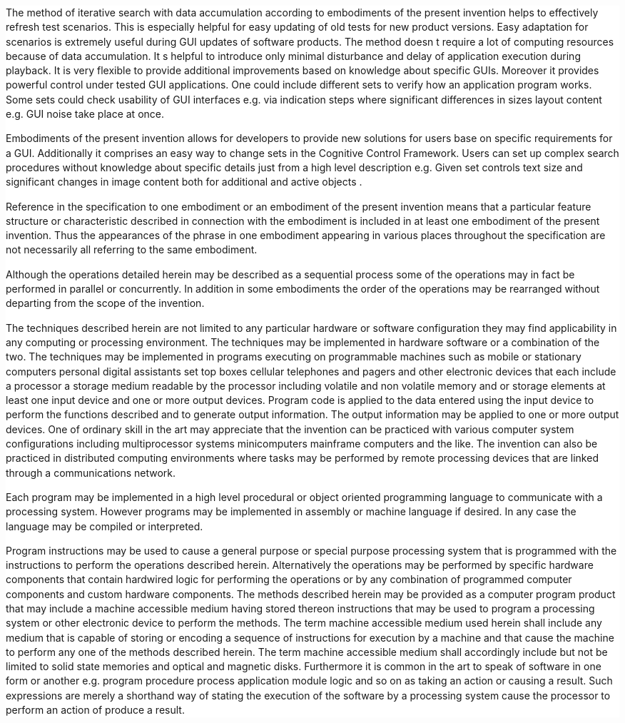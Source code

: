 The method of iterative search with data accumulation according to embodiments of the present invention helps to effectively refresh test scenarios. This is especially helpful for easy updating of old tests for new product versions. Easy adaptation for scenarios is extremely useful during GUI updates of software products. The method doesn t require a lot of computing resources because of data accumulation. It s helpful to introduce only minimal disturbance and delay of application execution during playback. It is very flexible to provide additional improvements based on knowledge about specific GUIs. Moreover it provides powerful control under tested GUI applications. One could include different sets to verify how an application program works. Some sets could check usability of GUI interfaces e.g. via indication steps where significant differences in sizes layout content e.g. GUI noise take place at once.

Embodiments of the present invention allows for developers to provide new solutions for users base on specific requirements for a GUI. Additionally it comprises an easy way to change sets in the Cognitive Control Framework. Users can set up complex search procedures without knowledge about specific details just from a high level description e.g. Given set controls text size and significant changes in image content both for additional and active objects .

Reference in the specification to one embodiment or an embodiment of the present invention means that a particular feature structure or characteristic described in connection with the embodiment is included in at least one embodiment of the present invention. Thus the appearances of the phrase in one embodiment appearing in various places throughout the specification are not necessarily all referring to the same embodiment.

Although the operations detailed herein may be described as a sequential process some of the operations may in fact be performed in parallel or concurrently. In addition in some embodiments the order of the operations may be rearranged without departing from the scope of the invention.

The techniques described herein are not limited to any particular hardware or software configuration they may find applicability in any computing or processing environment. The techniques may be implemented in hardware software or a combination of the two. The techniques may be implemented in programs executing on programmable machines such as mobile or stationary computers personal digital assistants set top boxes cellular telephones and pagers and other electronic devices that each include a processor a storage medium readable by the processor including volatile and non volatile memory and or storage elements at least one input device and one or more output devices. Program code is applied to the data entered using the input device to perform the functions described and to generate output information. The output information may be applied to one or more output devices. One of ordinary skill in the art may appreciate that the invention can be practiced with various computer system configurations including multiprocessor systems minicomputers mainframe computers and the like. The invention can also be practiced in distributed computing environments where tasks may be performed by remote processing devices that are linked through a communications network.

Each program may be implemented in a high level procedural or object oriented programming language to communicate with a processing system. However programs may be implemented in assembly or machine language if desired. In any case the language may be compiled or interpreted.

Program instructions may be used to cause a general purpose or special purpose processing system that is programmed with the instructions to perform the operations described herein. Alternatively the operations may be performed by specific hardware components that contain hardwired logic for performing the operations or by any combination of programmed computer components and custom hardware components. The methods described herein may be provided as a computer program product that may include a machine accessible medium having stored thereon instructions that may be used to program a processing system or other electronic device to perform the methods. The term machine accessible medium used herein shall include any medium that is capable of storing or encoding a sequence of instructions for execution by a machine and that cause the machine to perform any one of the methods described herein. The term machine accessible medium shall accordingly include but not be limited to solid state memories and optical and magnetic disks. Furthermore it is common in the art to speak of software in one form or another e.g. program procedure process application module logic and so on as taking an action or causing a result. Such expressions are merely a shorthand way of stating the execution of the software by a processing system cause the processor to perform an action of produce a result.

